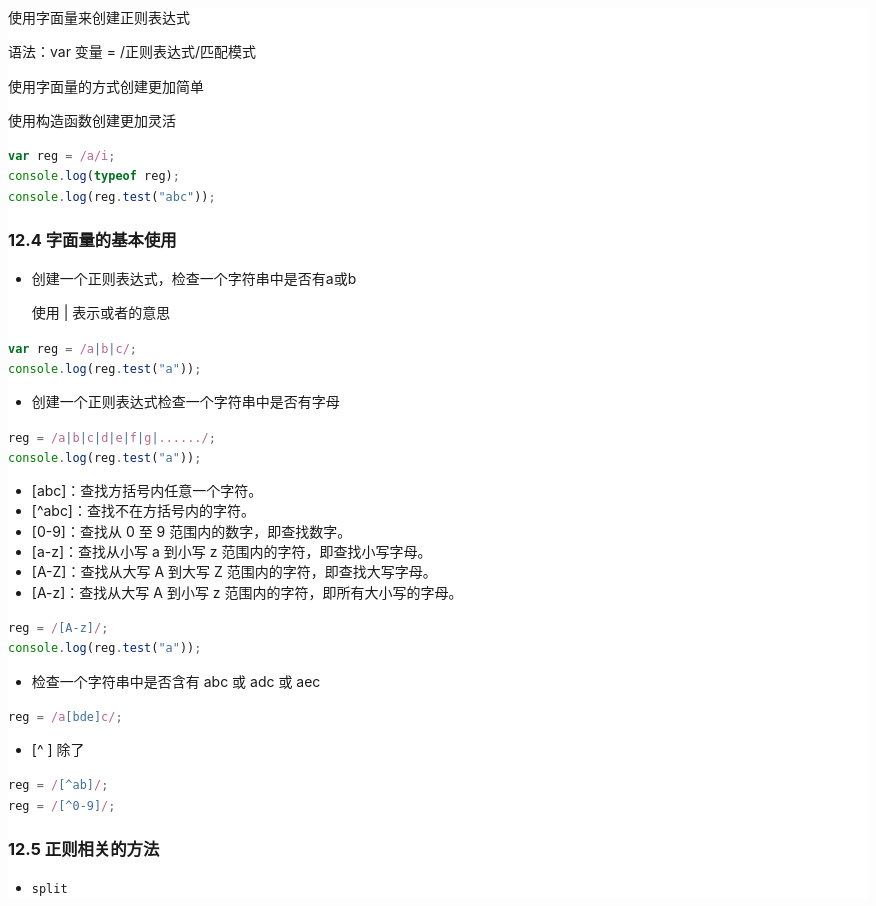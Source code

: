 使用字面量来创建正则表达式

语法：var 变量 = /正则表达式/匹配模式

使用字面量的方式创建更加简单

使用构造函数创建更加灵活

```js
var reg = /a/i;	
console.log(typeof reg);
console.log(reg.test("abc"));
```
### 12.4 字面量的基本使用

+ 创建一个正则表达式，检查一个字符串中是否有a或b

  使用 | 表示或者的意思

```js
var reg = /a|b|c/;
console.log(reg.test("a"));
```

+ 创建一个正则表达式检查一个字符串中是否有字母

```js
reg = /a|b|c|d|e|f|g|....../;
console.log(reg.test("a"));
```

- [abc]：查找方括号内任意一个字符。
- [^abc]：查找不在方括号内的字符。
- [0-9]：查找从 0 至 9 范围内的数字，即查找数字。
- [a-z]：查找从小写 a 到小写 z 范围内的字符，即查找小写字母。
- [A-Z]：查找从大写 A 到大写 Z 范围内的字符，即查找大写字母。
- [A-z]：查找从大写 A 到小写 z 范围内的字符，即所有大小写的字母。

```js
reg = /[A-z]/;
console.log(reg.test("a"));
```

+ 检查一个字符串中是否含有 abc 或 adc 或 aec

```js
reg = /a[bde]c/;
```

+ [^ ] 除了

```js
reg = /[^ab]/;
reg = /[^0-9]/;
```

### 12.5 正则相关的方法

+ `split`

